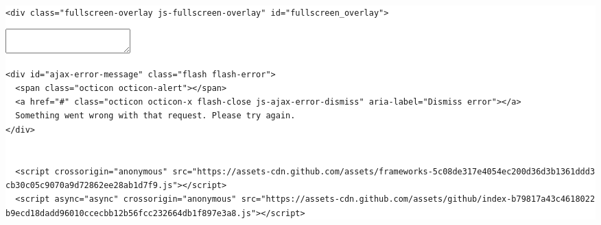 </div>


    <div class="fullscreen-overlay js-fullscreen-overlay" id="fullscreen_overlay">
  <div class="fullscreen-container js-suggester-container">
    <div class="textarea-wrap">
      <textarea name="fullscreen-contents" id="fullscreen-contents" class="fullscreen-contents js-fullscreen-contents" placeholder=""></textarea>
      <div class="suggester-container">
        <div class="suggester fullscreen-suggester js-suggester js-navigation-container"></div>
      </div>
    </div>
  </div>
  <div class="fullscreen-sidebar">
    <a href="#" class="exit-fullscreen js-exit-fullscreen tooltipped tooltipped-w" aria-label="Exit Zen Mode">
      <span class="mega-octicon octicon-screen-normal"></span>
    </a>
    <a href="#" class="theme-switcher js-theme-switcher tooltipped tooltipped-w"
      aria-label="Switch themes">
      <span class="octicon octicon-color-mode"></span>
    </a>
  </div>
</div>



    

    <div id="ajax-error-message" class="flash flash-error">
      <span class="octicon octicon-alert"></span>
      <a href="#" class="octicon octicon-x flash-close js-ajax-error-dismiss" aria-label="Dismiss error"></a>
      Something went wrong with that request. Please try again.
    </div>


      <script crossorigin="anonymous" src="https://assets-cdn.github.com/assets/frameworks-5c08de317e4054ec200d36d3b1361ddd3cb30c05c9070a9d72862ee28ab1d7f9.js"></script>
      <script async="async" crossorigin="anonymous" src="https://assets-cdn.github.com/assets/github/index-b79817a43c4618022b9ecd18dadd96010ccecbb12b56fcc232664db1f897e3a8.js"></script>
      
      

  </body>
</html>


